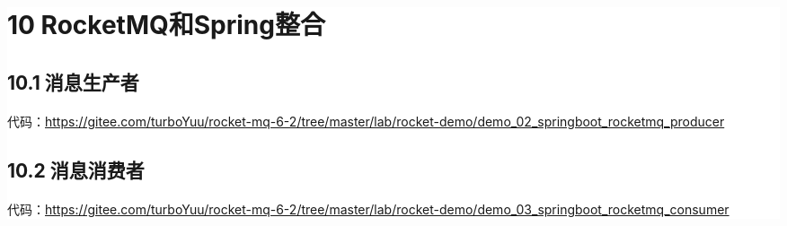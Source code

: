 

# 10 RocketMQ和Spring整合

## 10.1 消息生产者

代码：https://gitee.com/turboYuu/rocket-mq-6-2/tree/master/lab/rocket-demo/demo_02_springboot_rocketmq_producer



## 10.2 消息消费者

代码：https://gitee.com/turboYuu/rocket-mq-6-2/tree/master/lab/rocket-demo/demo_03_springboot_rocketmq_consumer